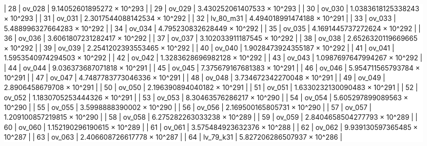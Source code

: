 | 28 | ov_028 | 9.14052601895272 × 10^293 |
| 29 | ov_029 | 3.430252061407533 × 10^293 |
| 30 | ov_030 | 1.0383618125338243 × 10^293 |
| 31 | ov_031 | 2.3017544088142534 × 10^292 |
| 32 | lv_80_m31 | 4.494018991474188 × 10^291 |
| 33 | ov_033 | 5.488996327664283 × 10^292 |
| 34 | ov_034 | 4.795230832628449 × 10^292 |
| 35 | ov_035 | 4.1691445737272624 × 10^292 |
| 36 | ov_036 | 3.6061807231282417 × 10^292 |
| 37 | ov_037 | 3.102033911187545 × 10^292 |
| 38 | ov_038 | 2.6526320119669665 × 10^292 |
| 39 | ov_039 | 2.2541202393553465 × 10^292 |
| 40 | ov_040 | 1.9028473924355187 × 10^292 |
| 41 | ov_041 | 1.5953540974294503 × 10^292 |
| 42 | ov_042 | 1.3283628696982128 × 10^292 |
| 43 | ov_043 | 1.0987697647994267 × 10^292 |
| 44 | ov_044 | 9.036373687071818 × 10^291 |
| 45 | ov_045 | 7.375679167681383 × 10^291 |
| 46 | ov_046 | 5.954711565793784 × 10^291 |
| 47 | ov_047 | 4.7487783773046336 × 10^291 |
| 48 | ov_048 | 3.734672342270048 × 10^291 |
| 49 | ov_049 | 2.8906458679708 × 10^291 |
| 50 | ov_050 | 2.196390894040182 × 10^291 |
| 51 | ov_051 | 1.6330232130090483 × 10^291 |
| 52 | ov_052 | 1.1830705253444326 × 10^291 |
| 53 | ov_053 | 8.30463576286217 × 10^290 |
| 54 | ov_054 | 5.605297899089563 × 10^290 |
| 55 | ov_055 | 3.5998888390002 × 10^290 |
| 56 | ov_056 | 2.169500165805731 × 10^290 |
| 57 | ov_057 | 1.209100857219815 × 10^290 |
| 58 | ov_058 | 6.275282263033238 × 10^289 |
| 59 | ov_059 | 2.8404658504277793 × 10^289 |
| 60 | ov_060 | 1.152190296190615 × 10^289 |
| 61 | ov_061 | 3.575484923632376 × 10^288 |
| 62 | ov_062 | 9.939130597365485 × 10^287 |
| 63 | ov_063 | 2.406608726617778 × 10^287 |
| 64 | lv_79_k31 | 5.827206286507937 × 10^286 |